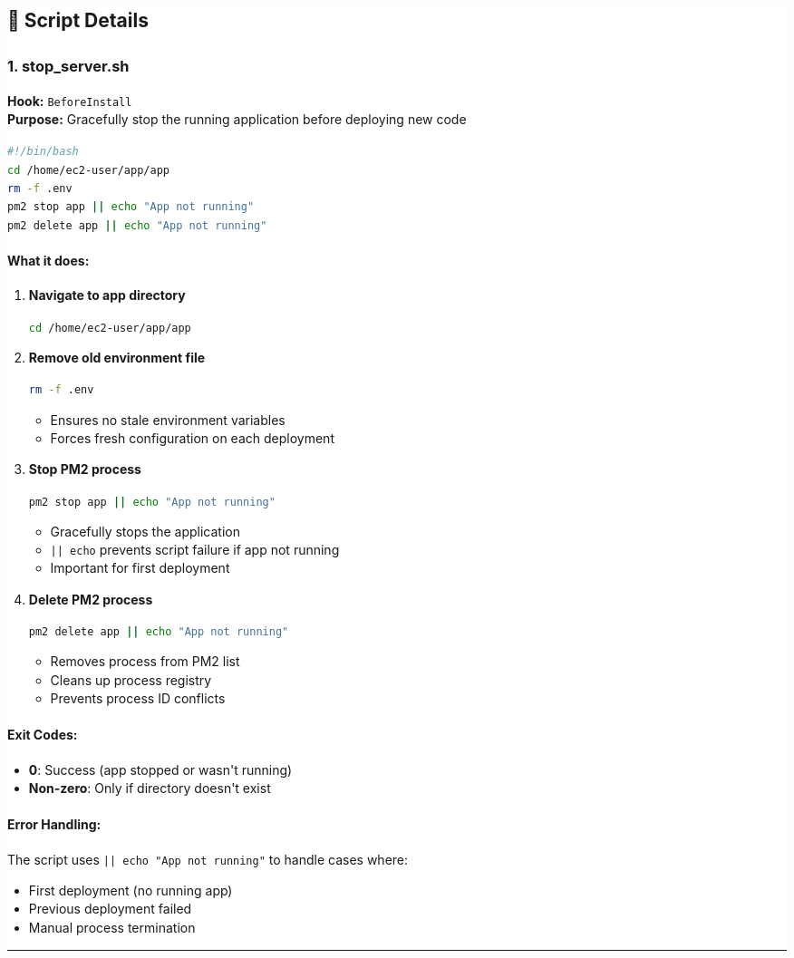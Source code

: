 
## 📜 Script Details

### 1. stop_server.sh

**Hook:** `BeforeInstall`  
**Purpose:** Gracefully stop the running application before deploying new code

```bash
#!/bin/bash
cd /home/ec2-user/app/app
rm -f .env
pm2 stop app || echo "App not running"
pm2 delete app || echo "App not running"
```

#### What it does:

1. **Navigate to app directory**
   ```bash
   cd /home/ec2-user/app/app
   ```

2. **Remove old environment file**
   ```bash
   rm -f .env
   ```
   - Ensures no stale environment variables
   - Forces fresh configuration on each deployment

3. **Stop PM2 process**
   ```bash
   pm2 stop app || echo "App not running"
   ```
   - Gracefully stops the application
   - `|| echo` prevents script failure if app not running
   - Important for first deployment

4. **Delete PM2 process**
   ```bash
   pm2 delete app || echo "App not running"
   ```
   - Removes process from PM2 list
   - Cleans up process registry
   - Prevents process ID conflicts

#### Exit Codes:

- **0**: Success (app stopped or wasn't running)
- **Non-zero**: Only if directory doesn't exist

#### Error Handling:

The script uses `|| echo "App not running"` to handle cases where:
- First deployment (no running app)
- Previous deployment failed
- Manual process termination

---